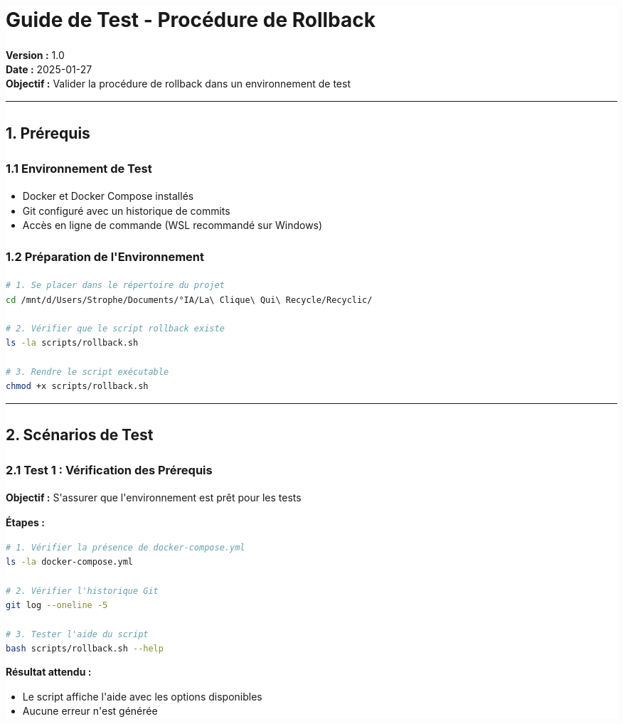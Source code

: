 # Guide de Test - Procédure de Rollback

**Version :** 1.0  
**Date :** 2025-01-27  
**Objectif :** Valider la procédure de rollback dans un environnement de test

---

## 1. Prérequis

### 1.1 Environnement de Test
- Docker et Docker Compose installés
- Git configuré avec un historique de commits
- Accès en ligne de commande (WSL recommandé sur Windows)

### 1.2 Préparation de l'Environnement
```bash
# 1. Se placer dans le répertoire du projet
cd /mnt/d/Users/Strophe/Documents/°IA/La\ Clique\ Qui\ Recycle/Recyclic/

# 2. Vérifier que le script rollback existe
ls -la scripts/rollback.sh

# 3. Rendre le script exécutable
chmod +x scripts/rollback.sh
```

---

## 2. Scénarios de Test

### 2.1 Test 1 : Vérification des Prérequis

**Objectif :** S'assurer que l'environnement est prêt pour les tests

**Étapes :**
```bash
# 1. Vérifier la présence de docker-compose.yml
ls -la docker-compose.yml

# 2. Vérifier l'historique Git
git log --oneline -5

# 3. Tester l'aide du script
bash scripts/rollback.sh --help
```

**Résultat attendu :**
- Le script affiche l'aide avec les options disponibles
- Aucune erreur n'est générée
